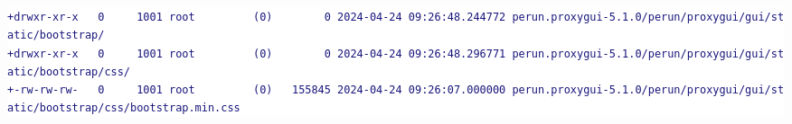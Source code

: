 ```diff
+drwxr-xr-x   0     1001 root         (0)        0 2024-04-24 09:26:48.244772 perun.proxygui-5.1.0/perun/proxygui/gui/static/bootstrap/
+drwxr-xr-x   0     1001 root         (0)        0 2024-04-24 09:26:48.296771 perun.proxygui-5.1.0/perun/proxygui/gui/static/bootstrap/css/
+-rw-rw-rw-   0     1001 root         (0)   155845 2024-04-24 09:26:07.000000 perun.proxygui-5.1.0/perun/proxygui/gui/static/bootstrap/css/bootstrap.min.css
